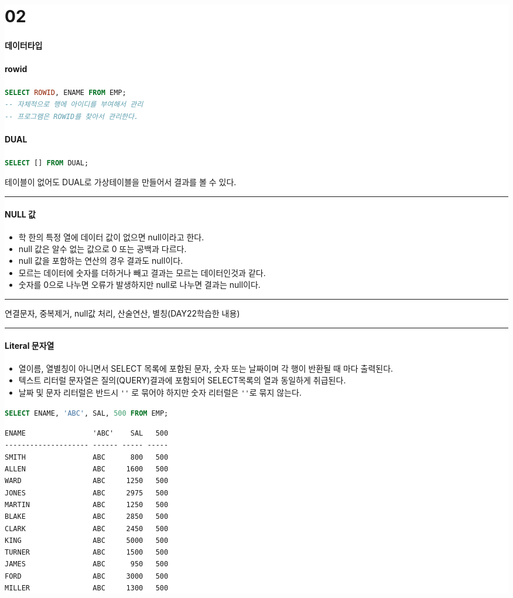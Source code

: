 # 02

#### 데이터타입 

#### rowid

```sql
SELECT ROWID, ENAME FROM EMP;
-- 자체적으로 행에 아이디를 부여해서 관리
-- 프로그램은 ROWID를 찾아서 관리한다.
```

#### DUAL

```sql
SELECT [] FROM DUAL;
```

테이블이 없어도 DUAL로 가상테이블을 만들어서 결과를 볼 수 있다.

---

#### NULL 값

- 학 한의 특정 열에 데이터 값이 없으면 null이라고 한다.
- null 값은 알수 없는 값으로 0 또는 공백과 다르다.
- null 값을 포함하는 연산의 경우 결과도 null이다.
- 모르는 데이터에 숫자를 더하거나 빼고 결과는 모르는 데이터인것과 같다.
- 숫자를 0으로 나누면 오류가 발생하지만 null로 나누면 결과는 null이다.

----

연결문자, 중복제거, null값 처리, 산술연산, 별칭(DAY22학습한 내용)

---

#### Literal 문자열

- 열이름, 열별칭이 아니면서 SELECT 목록에 포함된 문자, 숫자 또는 날짜이며 각 행이 반환될 때 마다 출력된다.
- 텍스트 리터럴 문자열은 질의(QUERY)결과에 포함되어 SELECT목록의 열과 동일하게 취급된다.
- 날짜 및 문자 리터럴은 반드시 `''` 로 묶어야 하지만 숫자 리터럴은 `''`로 묶지 않는다.



```sql
SELECT ENAME, 'ABC', SAL, 500 FROM EMP;
```
```
ENAME                'ABC'    SAL   500
-------------------- ------ ----- -----
SMITH                ABC      800   500
ALLEN                ABC     1600   500
WARD                 ABC     1250   500
JONES                ABC     2975   500
MARTIN               ABC     1250   500
BLAKE                ABC     2850   500
CLARK                ABC     2450   500
KING                 ABC     5000   500
TURNER               ABC     1500   500
JAMES                ABC      950   500
FORD                 ABC     3000   500
MILLER               ABC     1300   500
```
